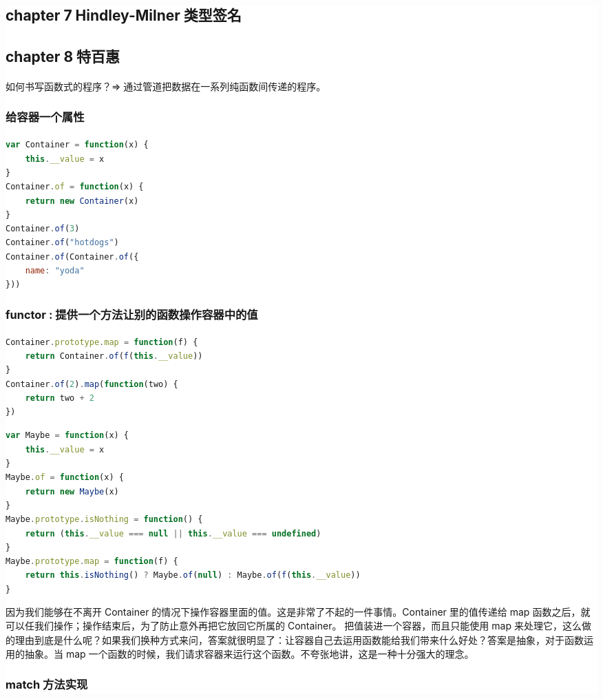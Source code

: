 ## chapter 7 Hindley-Milner 类型签名

## chapter 8 特百惠
如何书写函数式的程序？=> 通过管道把数据在一系列纯函数间传递的程序。
### 给容器一个属性

``` js
var Container = function(x) {
    this.__value = x
}
Container.of = function(x) {
    return new Container(x)
}
Container.of(3)
Container.of("hotdogs")
Container.of(Container.of({
    name: "yoda"
}))
```

### functor : 提供一个方法让别的函数操作容器中的值

``` js
Container.prototype.map = function(f) {
    return Container.of(f(this.__value))
}
Container.of(2).map(function(two) {
    return two + 2
})
```

``` js
var Maybe = function(x) {
    this.__value = x
}
Maybe.of = function(x) {
    return new Maybe(x)
}
Maybe.prototype.isNothing = function() {
    return (this.__value === null || this.__value === undefined)
}
Maybe.prototype.map = function(f) {
    return this.isNothing() ? Maybe.of(null) : Maybe.of(f(this.__value))
}
```

因为我们能够在不离开 Container 的情况下操作容器里面的值。这是非常了不起的一件事情。Container 里的值传递给 map 函数之后，就可以任我们操作；操作结束后，为了防止意外再把它放回它所属的 Container。
把值装进一个容器，而且只能使用 map 来处理它，这么做的理由到底是什么呢？如果我们换种方式来问，答案就很明显了：让容器自己去运用函数能给我们带来什么好处？答案是抽象，对于函数运用的抽象。当 map 一个函数的时候，我们请求容器来运行这个函数。不夸张地讲，这是一种十分强大的理念。

### match 方法实现
